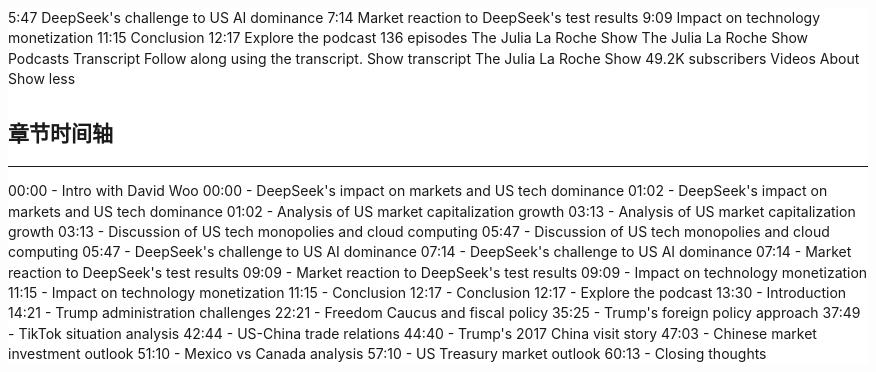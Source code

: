 5:47
DeepSeek's challenge to US AI dominance
7:14
Market reaction to DeepSeek's test results
9:09
Impact on technology monetization
11:15
Conclusion
12:17
Explore the podcast
136 episodes
The Julia La Roche Show
The Julia La Roche Show
Podcasts
Transcript
Follow along using the transcript.
Show transcript
The Julia La Roche Show
49.2K subscribers
Videos
About
Show less

## 章节时间轴
--------------------------------------------------
00:00 - Intro with David Woo
00:00 - DeepSeek's impact on markets and US tech dominance
01:02 - DeepSeek's impact on markets and US tech dominance
01:02 - Analysis of US market capitalization growth
03:13 - Analysis of US market capitalization growth
03:13 - Discussion of US tech monopolies and cloud computing
05:47 - Discussion of US tech monopolies and cloud computing
05:47 - DeepSeek's challenge to US AI dominance
07:14 - DeepSeek's challenge to US AI dominance
07:14 - Market reaction to DeepSeek's test results
09:09 - Market reaction to DeepSeek's test results
09:09 - Impact on technology monetization
11:15 - Impact on technology monetization
11:15 - Conclusion
12:17 - Conclusion
12:17 - Explore the podcast
13:30 - Introduction
14:21 - Trump administration challenges
22:21 - Freedom Caucus and fiscal policy
35:25 - Trump's foreign policy approach
37:49 - TikTok situation analysis
42:44 - US-China trade relations
44:40 - Trump's 2017 China visit story
47:03 - Chinese market investment outlook
51:10 - Mexico vs Canada analysis
57:10 - US Treasury market outlook
60:13 - Closing thoughts
